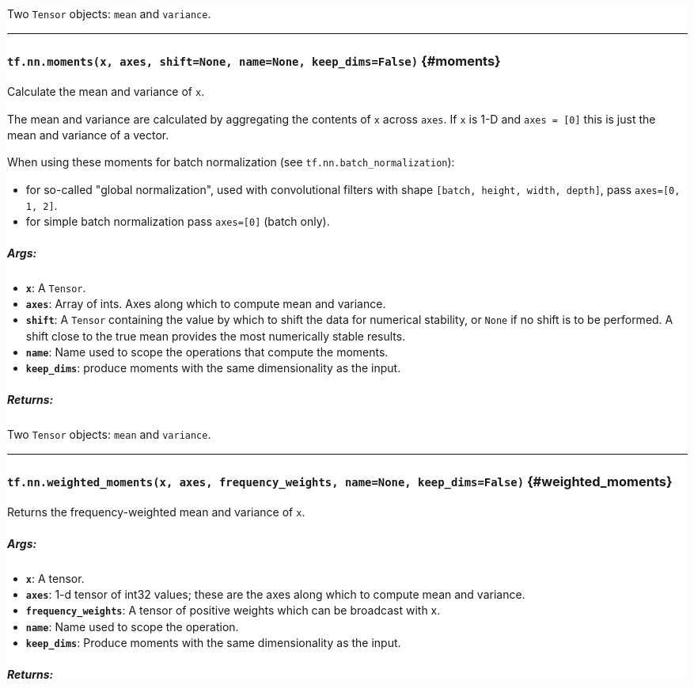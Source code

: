   Two `Tensor` objects: `mean` and `variance`.


- - -

### `tf.nn.moments(x, axes, shift=None, name=None, keep_dims=False)` {#moments}

Calculate the mean and variance of `x`.

The mean and variance are calculated by aggregating the contents of `x`
across `axes`.  If `x` is 1-D and `axes = [0]` this is just the mean
and variance of a vector.

When using these moments for batch normalization (see
`tf.nn.batch_normalization`):

 * for so-called "global normalization", used with convolutional filters with
   shape `[batch, height, width, depth]`, pass `axes=[0, 1, 2]`.
 * for simple batch normalization pass `axes=[0]` (batch only).

##### Args:


*  <b>`x`</b>: A `Tensor`.
*  <b>`axes`</b>: Array of ints.  Axes along which to compute mean and
    variance.
*  <b>`shift`</b>: A `Tensor` containing the value by which to shift the data for
    numerical stability, or `None` if no shift is to be performed. A shift
    close to the true mean provides the most numerically stable results.
*  <b>`name`</b>: Name used to scope the operations that compute the moments.
*  <b>`keep_dims`</b>: produce moments with the same dimensionality as the input.

##### Returns:

  Two `Tensor` objects: `mean` and `variance`.


- - -

### `tf.nn.weighted_moments(x, axes, frequency_weights, name=None, keep_dims=False)` {#weighted_moments}

Returns the frequency-weighted mean and variance of `x`.

##### Args:


*  <b>`x`</b>: A tensor.
*  <b>`axes`</b>: 1-d tensor of int32 values; these are the axes along which
    to compute mean and variance.
*  <b>`frequency_weights`</b>: A tensor of positive weights which can be
    broadcast with x.
*  <b>`name`</b>: Name used to scope the operation.
*  <b>`keep_dims`</b>: Produce moments with the same dimensionality as the input.

##### Returns:
